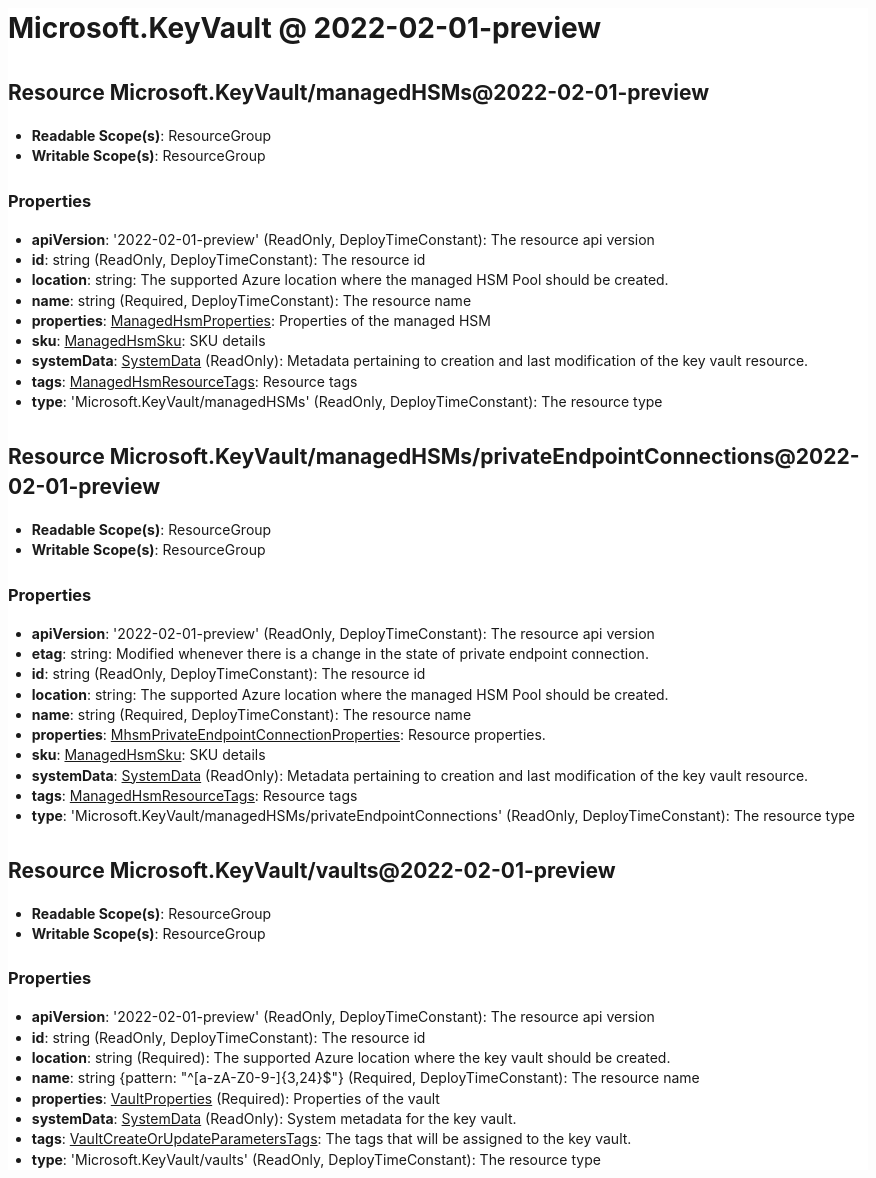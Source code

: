 # Microsoft.KeyVault @ 2022-02-01-preview

## Resource Microsoft.KeyVault/managedHSMs@2022-02-01-preview
* **Readable Scope(s)**: ResourceGroup
* **Writable Scope(s)**: ResourceGroup
### Properties
* **apiVersion**: '2022-02-01-preview' (ReadOnly, DeployTimeConstant): The resource api version
* **id**: string (ReadOnly, DeployTimeConstant): The resource id
* **location**: string: The supported Azure location where the managed HSM Pool should be created.
* **name**: string (Required, DeployTimeConstant): The resource name
* **properties**: [ManagedHsmProperties](#managedhsmproperties): Properties of the managed HSM
* **sku**: [ManagedHsmSku](#managedhsmsku): SKU details
* **systemData**: [SystemData](#systemdata) (ReadOnly): Metadata pertaining to creation and last modification of the key vault resource.
* **tags**: [ManagedHsmResourceTags](#managedhsmresourcetags): Resource tags
* **type**: 'Microsoft.KeyVault/managedHSMs' (ReadOnly, DeployTimeConstant): The resource type

## Resource Microsoft.KeyVault/managedHSMs/privateEndpointConnections@2022-02-01-preview
* **Readable Scope(s)**: ResourceGroup
* **Writable Scope(s)**: ResourceGroup
### Properties
* **apiVersion**: '2022-02-01-preview' (ReadOnly, DeployTimeConstant): The resource api version
* **etag**: string: Modified whenever there is a change in the state of private endpoint connection.
* **id**: string (ReadOnly, DeployTimeConstant): The resource id
* **location**: string: The supported Azure location where the managed HSM Pool should be created.
* **name**: string (Required, DeployTimeConstant): The resource name
* **properties**: [MhsmPrivateEndpointConnectionProperties](#mhsmprivateendpointconnectionproperties): Resource properties.
* **sku**: [ManagedHsmSku](#managedhsmsku): SKU details
* **systemData**: [SystemData](#systemdata) (ReadOnly): Metadata pertaining to creation and last modification of the key vault resource.
* **tags**: [ManagedHsmResourceTags](#managedhsmresourcetags): Resource tags
* **type**: 'Microsoft.KeyVault/managedHSMs/privateEndpointConnections' (ReadOnly, DeployTimeConstant): The resource type

## Resource Microsoft.KeyVault/vaults@2022-02-01-preview
* **Readable Scope(s)**: ResourceGroup
* **Writable Scope(s)**: ResourceGroup
### Properties
* **apiVersion**: '2022-02-01-preview' (ReadOnly, DeployTimeConstant): The resource api version
* **id**: string (ReadOnly, DeployTimeConstant): The resource id
* **location**: string (Required): The supported Azure location where the key vault should be created.
* **name**: string {pattern: "^[a-zA-Z0-9-]{3,24}$"} (Required, DeployTimeConstant): The resource name
* **properties**: [VaultProperties](#vaultproperties) (Required): Properties of the vault
* **systemData**: [SystemData](#systemdata) (ReadOnly): System metadata for the key vault.
* **tags**: [VaultCreateOrUpdateParametersTags](#vaultcreateorupdateparameterstags): The tags that will be assigned to the key vault.
* **type**: 'Microsoft.KeyVault/vaults' (ReadOnly, DeployTimeConstant): The resource type
